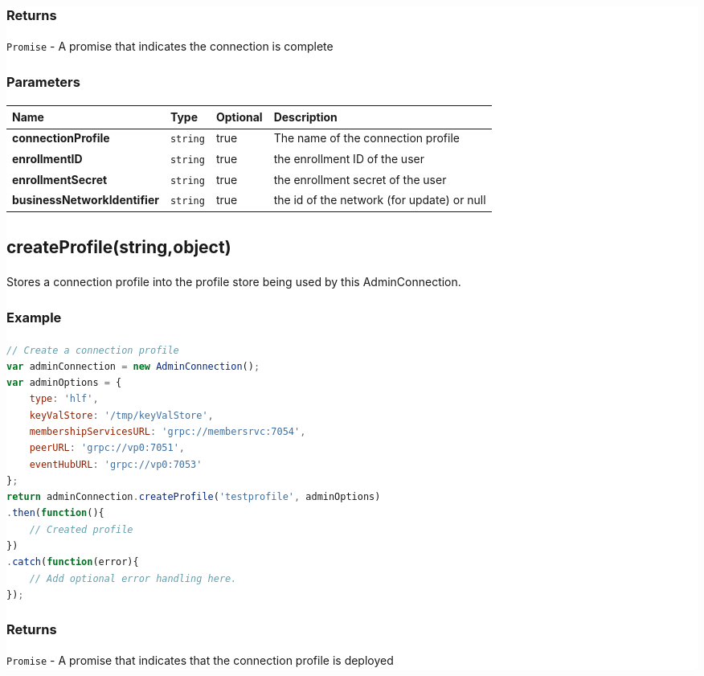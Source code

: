 

### Returns
`Promise` - A promise that indicates the connection is complete





### Parameters
| Name | Type | Optional | Description |
| :-----------  | :----------- | :----------- | :----------- |
|**connectionProfile**|`string`|true|The name of the connection profile|
|**enrollmentID**|`string`|true|the enrollment ID of the user|
|**enrollmentSecret**|`string`|true|the enrollment secret of the user|
|**businessNetworkIdentifier**|`string`|true|the id of the network (for update) or null|




## createProfile(string,object) 




Stores a connection profile into the profile store being used by this
AdminConnection.



### Example
```javascript
// Create a connection profile
var adminConnection = new AdminConnection();
var adminOptions = {
    type: 'hlf',
    keyValStore: '/tmp/keyValStore',
    membershipServicesURL: 'grpc://membersrvc:7054',
    peerURL: 'grpc://vp0:7051',
    eventHubURL: 'grpc://vp0:7053'
};
return adminConnection.createProfile('testprofile', adminOptions)
.then(function(){
    // Created profile
})
.catch(function(error){
    // Add optional error handling here.
});
```




### Returns
`Promise` - A promise that indicates that the connection profile is deployed
